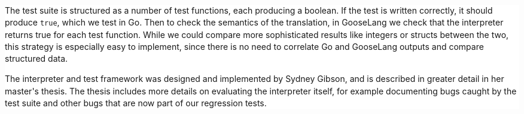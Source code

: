 The test suite is structured as a number of test functions, each producing a
boolean. If the test is written correctly, it should produce `true`, which we
test in Go. Then to check the semantics of the translation, in GooseLang we
check that the interpreter returns true for each test function. While we could
compare more sophisticated results like integers or structs between the two,
this strategy is especially easy to implement, since there is no need to
correlate Go and GooseLang outputs and compare structured data.

The interpreter and test framework was designed and implemented by Sydney
Gibson, and is described in greater detail in her master's thesis. The thesis
includes more details on evaluating the interpreter itself, for example
documenting bugs caught by the test suite and other bugs that are now part of
our regression tests.
